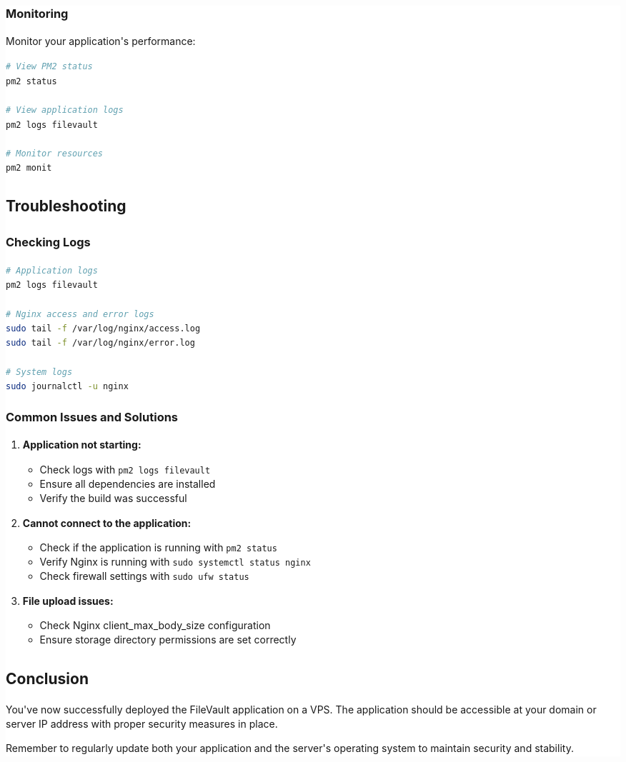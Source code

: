 ### Monitoring

Monitor your application's performance:

```bash
# View PM2 status
pm2 status

# View application logs
pm2 logs filevault

# Monitor resources
pm2 monit
```

## Troubleshooting

### Checking Logs

```bash
# Application logs
pm2 logs filevault

# Nginx access and error logs
sudo tail -f /var/log/nginx/access.log
sudo tail -f /var/log/nginx/error.log

# System logs
sudo journalctl -u nginx
```

### Common Issues and Solutions

1. **Application not starting:**
   - Check logs with `pm2 logs filevault`
   - Ensure all dependencies are installed
   - Verify the build was successful

2. **Cannot connect to the application:**
   - Check if the application is running with `pm2 status`
   - Verify Nginx is running with `sudo systemctl status nginx`
   - Check firewall settings with `sudo ufw status`

3. **File upload issues:**
   - Check Nginx client_max_body_size configuration
   - Ensure storage directory permissions are set correctly

## Conclusion

You've now successfully deployed the FileVault application on a VPS. The application should be accessible at your domain or server IP address with proper security measures in place.

Remember to regularly update both your application and the server's operating system to maintain security and stability.
